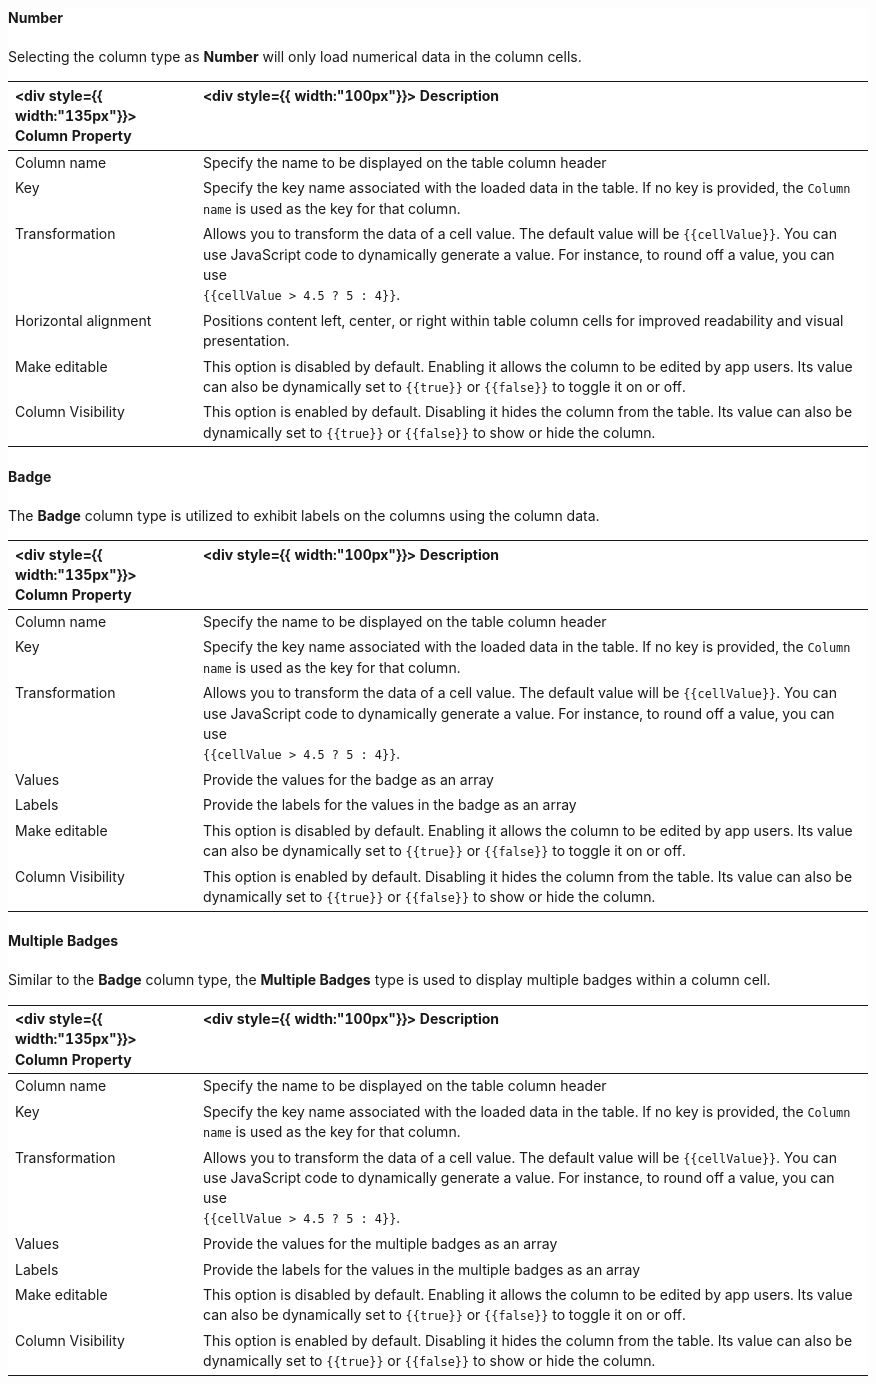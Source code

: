 #### Number

Selecting the column type as **Number** will only load numerical data in the column cells.

| <div style={{ width:"135px"}}> Column Property </div> | <div style={{ width:"100px"}}> Description </div> |
|:----------- |:----------- |
| Column name | Specify the name to be displayed on the table column header |
| Key | Specify the key name associated with the loaded data in the table. If no key is provided, the `Column name` is used as the key for that column. |
| Transformation | Allows you to transform the data of a cell value. The default value will be `{{cellValue}}`. You can use JavaScript code to dynamically generate a value. For instance, to round off a value, you can use <br/>`{{cellValue > 4.5 ? 5 : 4}}`. |
| Horizontal alignment | Positions content left, center, or right within table column cells for improved readability and visual presentation. |
| Make editable | This option is disabled by default. Enabling it allows the column to be edited by app users. Its value can also be dynamically set to `{{true}}` or `{{false}}` to toggle it on or off. |
| Column Visibility | This option is enabled by default. Disabling it hides the column from the table. Its value can also be dynamically set to `{{true}}` or `{{false}}` to show or hide the column. |

#### Badge

The **Badge** column type is utilized to exhibit labels on the columns using the column data. 

| <div style={{ width:"135px"}}> Column Property </div> | <div style={{ width:"100px"}}> Description </div> |
|:----------- |:----------- |
| Column name | Specify the name to be displayed on the table column header |
| Key | Specify the key name associated with the loaded data in the table. If no key is provided, the `Column name` is used as the key for that column. |
| Transformation | Allows you to transform the data of a cell value. The default value will be `{{cellValue}}`. You can use JavaScript code to dynamically generate a value. For instance, to round off a value, you can use <br/>`{{cellValue > 4.5 ? 5 : 4}}`. || Horizontal alignment | Positions content left, center, or right within table column cells for improved readability and visual presentation. |
| Values | Provide the values for the badge as an array |
| Labels | Provide the labels for the values in the badge as an array |
| Make editable | This option is disabled by default. Enabling it allows the column to be edited by app users. Its value can also be dynamically set to `{{true}}` or `{{false}}` to toggle it on or off. |
| Column Visibility | This option is enabled by default. Disabling it hides the column from the table. Its value can also be dynamically set to `{{true}}` or `{{false}}` to show or hide the column. |

#### Multiple Badges

Similar to the **Badge** column type, the **Multiple Badges** type is used to display multiple badges within a column cell.

| <div style={{ width:"135px"}}> Column Property </div> | <div style={{ width:"100px"}}> Description </div> |
|:----------- |:----------- |
| Column name | Specify the name to be displayed on the table column header |
| Key | Specify the key name associated with the loaded data in the table. If no key is provided, the `Column name` is used as the key for that column. |
| Transformation | Allows you to transform the data of a cell value. The default value will be `{{cellValue}}`. You can use JavaScript code to dynamically generate a value. For instance, to round off a value, you can use <br/>`{{cellValue > 4.5 ? 5 : 4}}`. || Horizontal alignment | Positions content left, center, or right within table column cells for improved readability and visual presentation. |
| Values | Provide the values for the multiple badges as an array |
| Labels | Provide the labels for the values in the multiple badges as an array |
| Make editable | This option is disabled by default. Enabling it allows the column to be edited by app users. Its value can also be dynamically set to `{{true}}` or `{{false}}` to toggle it on or off. |
| Column Visibility | This option is enabled by default. Disabling it hides the column from the table. Its value can also be dynamically set to `{{true}}` or `{{false}}` to show or hide the column. |
